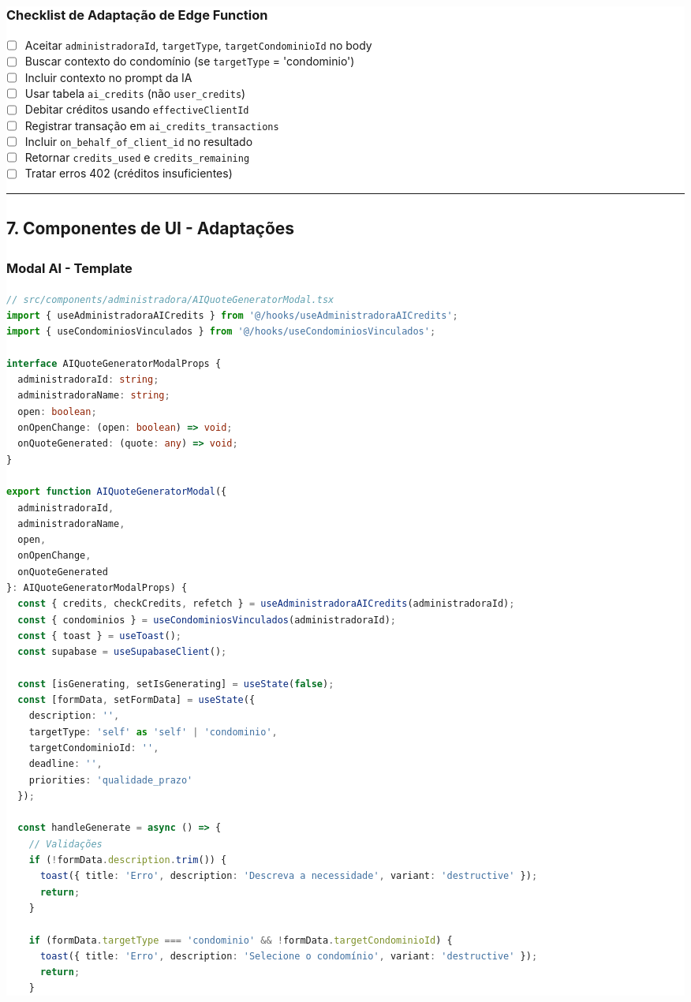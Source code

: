 ### Checklist de Adaptação de Edge Function

- [ ] Aceitar `administradoraId`, `targetType`, `targetCondominioId` no body
- [ ] Buscar contexto do condomínio (se `targetType` = 'condominio')
- [ ] Incluir contexto no prompt da IA
- [ ] Usar tabela `ai_credits` (não `user_credits`)
- [ ] Debitar créditos usando `effectiveClientId`
- [ ] Registrar transação em `ai_credits_transactions`
- [ ] Incluir `on_behalf_of_client_id` no resultado
- [ ] Retornar `credits_used` e `credits_remaining`
- [ ] Tratar erros 402 (créditos insuficientes)

---

## 7. Componentes de UI - Adaptações

### Modal AI - Template

```typescript
// src/components/administradora/AIQuoteGeneratorModal.tsx
import { useAdministradoraAICredits } from '@/hooks/useAdministradoraAICredits';
import { useCondominiosVinculados } from '@/hooks/useCondominiosVinculados';

interface AIQuoteGeneratorModalProps {
  administradoraId: string;
  administradoraName: string;
  open: boolean;
  onOpenChange: (open: boolean) => void;
  onQuoteGenerated: (quote: any) => void;
}

export function AIQuoteGeneratorModal({ 
  administradoraId, 
  administradoraName,
  open, 
  onOpenChange, 
  onQuoteGenerated 
}: AIQuoteGeneratorModalProps) {
  const { credits, checkCredits, refetch } = useAdministradoraAICredits(administradoraId);
  const { condominios } = useCondominiosVinculados(administradoraId);
  const { toast } = useToast();
  const supabase = useSupabaseClient();
  
  const [isGenerating, setIsGenerating] = useState(false);
  const [formData, setFormData] = useState({
    description: '',
    targetType: 'self' as 'self' | 'condominio',
    targetCondominioId: '',
    deadline: '',
    priorities: 'qualidade_prazo'
  });

  const handleGenerate = async () => {
    // Validações
    if (!formData.description.trim()) {
      toast({ title: 'Erro', description: 'Descreva a necessidade', variant: 'destructive' });
      return;
    }

    if (formData.targetType === 'condominio' && !formData.targetCondominioId) {
      toast({ title: 'Erro', description: 'Selecione o condomínio', variant: 'destructive' });
      return;
    }
```
